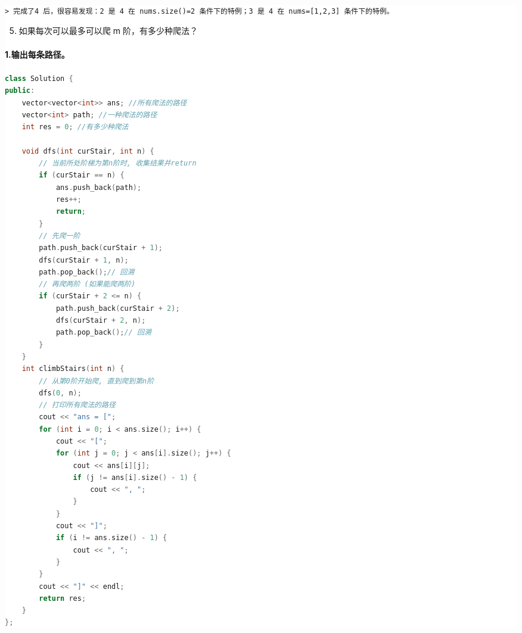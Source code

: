     > 完成了4 后，很容易发现：2 是 4 在 nums.size()=2 条件下的特例；3 是 4 在 nums=[1,2,3] 条件下的特例。

5. 如果每次可以最多可以爬 m 阶，有多少种爬法？

#### 1.输出每条路径。

```cpp
class Solution {
public:
    vector<vector<int>> ans; //所有爬法的路径
    vector<int> path; //一种爬法的路径
    int res = 0; //有多少种爬法

    void dfs(int curStair, int n) {
        // 当前所处阶梯为第n阶时, 收集结果并return
        if (curStair == n) {
            ans.push_back(path);
            res++;
            return;
        }
        // 先爬一阶
        path.push_back(curStair + 1);
        dfs(curStair + 1, n); 
        path.pop_back();// 回溯
        // 再爬两阶 (如果能爬两阶)
        if (curStair + 2 <= n) {
            path.push_back(curStair + 2);
            dfs(curStair + 2, n);
            path.pop_back();// 回溯
        }
    }
    int climbStairs(int n) {
        // 从第0阶开始爬, 直到爬到第n阶
        dfs(0, n);
        // 打印所有爬法的路径
        cout << "ans = [";
        for (int i = 0; i < ans.size(); i++) {
            cout << "[";
            for (int j = 0; j < ans[i].size(); j++) {
                cout << ans[i][j];
                if (j != ans[i].size() - 1) {
                    cout << ", ";
                }
            }
            cout << "]";
            if (i != ans.size() - 1) {
                cout << ", ";
            }
        }
        cout << "]" << endl;
        return res;
    }
};
```
